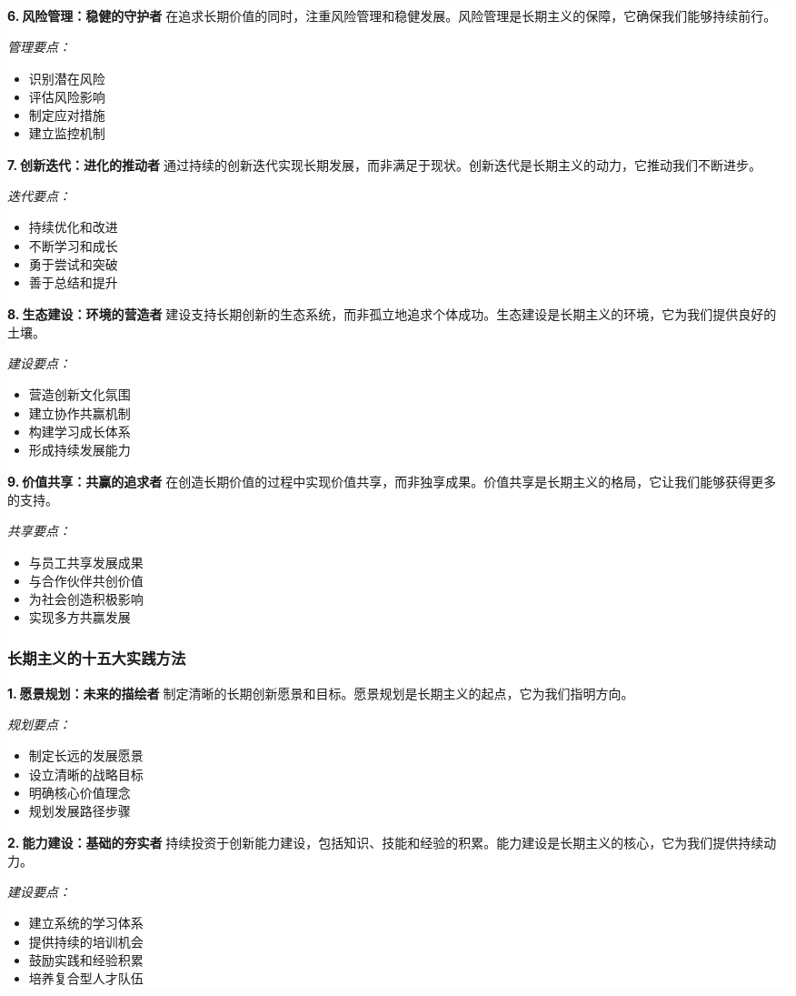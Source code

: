 **6. 风险管理：稳健的守护者**
在追求长期价值的同时，注重风险管理和稳健发展。风险管理是长期主义的保障，它确保我们能够持续前行。

*管理要点：*
- 识别潜在风险
- 评估风险影响
- 制定应对措施
- 建立监控机制

**7. 创新迭代：进化的推动者**
通过持续的创新迭代实现长期发展，而非满足于现状。创新迭代是长期主义的动力，它推动我们不断进步。

*迭代要点：*
- 持续优化和改进
- 不断学习和成长
- 勇于尝试和突破
- 善于总结和提升

**8. 生态建设：环境的营造者**
建设支持长期创新的生态系统，而非孤立地追求个体成功。生态建设是长期主义的环境，它为我们提供良好的土壤。

*建设要点：*
- 营造创新文化氛围
- 建立协作共赢机制
- 构建学习成长体系
- 形成持续发展能力

**9. 价值共享：共赢的追求者**
在创造长期价值的过程中实现价值共享，而非独享成果。价值共享是长期主义的格局，它让我们能够获得更多的支持。

*共享要点：*
- 与员工共享发展成果
- 与合作伙伴共创价值
- 为社会创造积极影响
- 实现多方共赢发展

### 长期主义的十五大实践方法

**1. 愿景规划：未来的描绘者**
制定清晰的长期创新愿景和目标。愿景规划是长期主义的起点，它为我们指明方向。

*规划要点：*
- 制定长远的发展愿景
- 设立清晰的战略目标
- 明确核心价值理念
- 规划发展路径步骤

**2. 能力建设：基础的夯实者**
持续投资于创新能力建设，包括知识、技能和经验的积累。能力建设是长期主义的核心，它为我们提供持续动力。

*建设要点：*
- 建立系统的学习体系
- 提供持续的培训机会
- 鼓励实践和经验积累
- 培养复合型人才队伍
